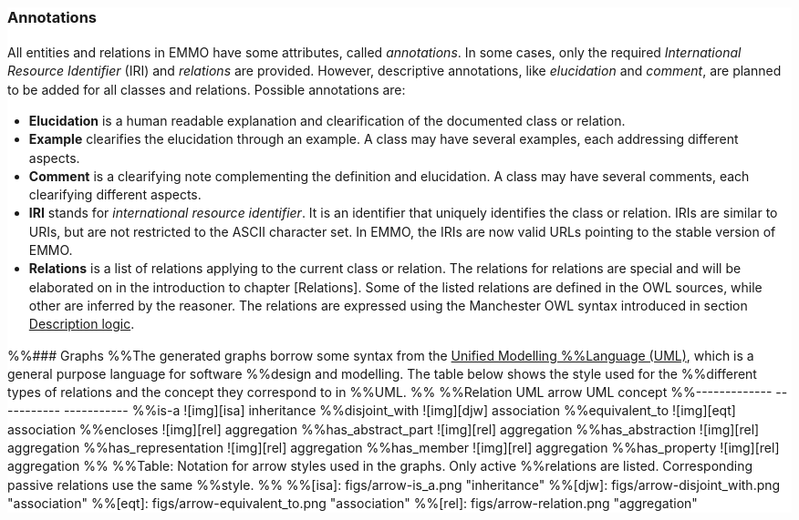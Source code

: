 

### Annotations
All entities and relations in EMMO have some attributes, called
*annotations*.  In some cases, only the required *International
Resource Identifier* (IRI) and *relations* are provided.  However,
descriptive annotations, like *elucidation* and *comment*, are planned
to be added for all classes and relations.  Possible annotations are:

* __Elucidation__ is a human readable explanation and clearification
  of the documented class or relation.
* __Example__ clearifies the elucidation through an example.  A class may
  have several examples, each addressing different aspects.
* __Comment__ is a clearifying note complementing the definition and
  elucidation.  A class may have several comments, each clearifying
  different aspects.
* __IRI__ stands for *international resource identifier*.  It is an
  identifier that uniquely identifies the class or relation.  IRIs are
  similar to URIs, but are not restricted to the ASCII character set.
  In EMMO, the IRIs are now valid URLs pointing to the stable version of
  EMMO.
* __Relations__ is a list of relations applying to the current class
  or relation.  The relations for relations are special and will be
  elaborated on in the introduction to chapter [Relations].  Some of
  the listed relations are defined in the OWL sources, while other are
  inferred by the reasoner.  The relations are expressed using the Manchester
  OWL syntax introduced in section [Description logic](#description-logic).


%%### Graphs
%%The generated graphs borrow some syntax from the [Unified Modelling
%%Language (UML)][UML], which is a general purpose language for software
%%design and modelling.  The table below shows the style used for the
%%different types of relations and the concept they correspond to in
%%UML.
%%
%%Relation           UML arrow     UML concept
%%-------------      -----------   -----------
%%is-a               ![img][isa]   inheritance
%%disjoint_with      ![img][djw]   association
%%equivalent_to      ![img][eqt]   association
%%encloses           ![img][rel]   aggregation
%%has_abstract_part  ![img][rel]   aggregation
%%has_abstraction    ![img][rel]   aggregation
%%has_representation ![img][rel]   aggregation
%%has_member         ![img][rel]   aggregation
%%has_property       ![img][rel]   aggregation
%%
%%Table: Notation for arrow styles used in the graphs.  Only active
%%relations are listed. Corresponding passive relations use the same
%%style.
%%
%%[isa]: figs/arrow-is_a.png "inheritance"
%%[djw]: figs/arrow-disjoint_with.png "association"
%%[eqt]: figs/arrow-equivalent_to.png "association"
%%[rel]: figs/arrow-relation.png "aggregation"


[CC]: http://emmo.info/blob/v1.0.0/LICENSE.md
[EMMO]: https://github.com/emmo-repo/EMMO/
[RoMM]: https://publications.europa.eu/en/publication-detail/-/publication/ec1455c3-d7ca-11e6-ad7c-01aa75ed71a1
[CWA]: https://www.cen.eu/news/workshops/Pages/WS_2016-013.aspx
[MODA]: https://emmc.info/moda-workflow-templates/
[ontological_argument]: https://en.wikipedia.org/wiki/Ontological_argument
[Valentini2014]: https://arxiv.org/abs/1406.4472
[Robison2015]: https://www.google.no/url?sa=t&rct=j&q=&esrc=s&source=web&cd=2&ved=0ahUKEwi_2vv-8tXbAhUFiiwKHVRdD4EQFgg1MAE&url=https%3A%2F%2Fwww.springer.com%2Fcda%2Fcontent%2Fdocument%2Fcda_downloaddocument%2F9783319202471-c2.pdf%3FSGWID%3D0-0-45-1510685-p177420182&usg=AOvVaw39c3v4a5PfVMEYDulWpF3w
[Gruber2009]: http://tomgruber.org/writing/ontology-definition-2007.htm
[Ontology101]: http://www.ksl.stanford.edu/people/dlm/papers/ontology-tutorial-noy-mcguinness-abstract.html
[DL]: https://en.wikipedia.org/wiki/Description_logic
[OWL]: https://en.wikipedia.org/wiki/Web_Ontology_Language
[FOL]: https://en.wikipedia.org/wiki/First-order_logic
[Casati1999]: https://mitpress.mit.edu/books/parts-and-places
[Grau2008]: http://www.cs.ox.ac.uk/boris.motik/pubs/ghmppss08next-steps.pdf
[OWL2_Primer]: https://www.w3.org/TR/owl2-primer/
[OWL_Reference]: https://www.w3.org/TR/owl-ref/
[Manchester_OWL]: http://ceur-ws.org/Vol-216/submission_9.pdf
[Owlready2]: https://pythonhosted.org/Owlready2/
[Lamy2017]: http://www.lesfleursdunormal.fr/_downloads/article_owlready_aim_2017.pdf
[EMMO-python]: https://github.com/emmo-repo/EMMO-python
[Great_table_of_DL]: http://www.lesfleursdunormal.fr/static/_downloads/great_ontology_table.pdf
[universal_restriction]: https://en.wikipedia.org/wiki/Universal_quantifier
[existential_restriction]: https://en.wikipedia.org/wiki/Universal_quantifier
[Protege]: https://protege.stanford.edu/
[UML]: http://www.uml.org/